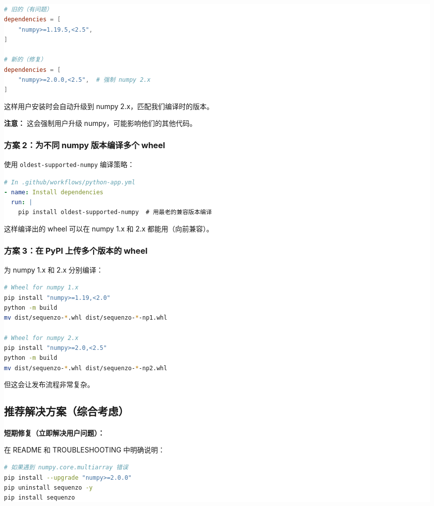```toml
# 旧的（有问题）
dependencies = [
    "numpy>=1.19.5,<2.5",
]

# 新的（修复）
dependencies = [
    "numpy>=2.0.0,<2.5",  # 强制 numpy 2.x
]
```

这样用户安装时会自动升级到 numpy 2.x，匹配我们编译时的版本。

**注意：** 这会强制用户升级 numpy，可能影响他们的其他代码。

### 方案 2：为不同 numpy 版本编译多个 wheel

使用 `oldest-supported-numpy` 编译策略：

```yaml
# In .github/workflows/python-app.yml
- name: Install dependencies
  run: |
    pip install oldest-supported-numpy  # 用最老的兼容版本编译
```

这样编译出的 wheel 可以在 numpy 1.x 和 2.x 都能用（向前兼容）。

### 方案 3：在 PyPI 上传多个版本的 wheel

为 numpy 1.x 和 2.x 分别编译：

```bash
# Wheel for numpy 1.x
pip install "numpy>=1.19,<2.0"
python -m build
mv dist/sequenzo-*.whl dist/sequenzo-*-np1.whl

# Wheel for numpy 2.x  
pip install "numpy>=2.0,<2.5"
python -m build
mv dist/sequenzo-*.whl dist/sequenzo-*-np2.whl
```

但这会让发布流程非常复杂。

## 推荐解决方案（综合考虑）

**短期修复（立即解决用户问题）：**

在 README 和 TROUBLESHOOTING 中明确说明：

```bash
# 如果遇到 numpy.core.multiarray 错误
pip install --upgrade "numpy>=2.0.0"
pip uninstall sequenzo -y
pip install sequenzo
```
